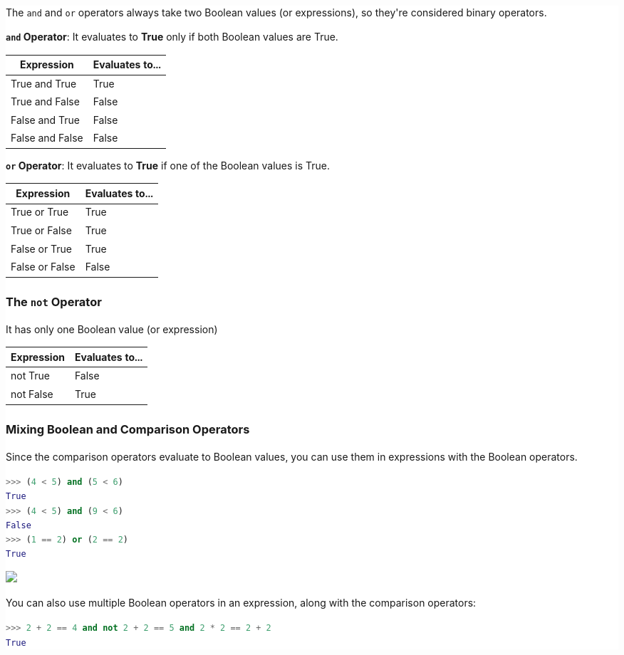 The `and` and `or` operators always take two Boolean values (or expressions), so they're considered binary operators.

**`and` Operator**: It evaluates to **True** only if both Boolean values are True.

| **Expression**  | **Evaluates to...** | 
| --------------- | ------------------- |
| True and True   | True                |
| True and False  | False               |
| False and True  | False               |
| False and False | False               |

**`or` Operator**: It evaluates to **True** if one of the Boolean values is True.

| **Expression** | **Evaluates to...** | 
| -------------- | ------------------- |
| True or True   | True                |
| True or False  | True                |
| False or True  | True                |
| False or False | False               |

### The `not` Operator

It has only one Boolean value (or expression)

| **Expression** | **Evaluates to...** | 
| -------------- | ------------------- |
| not True       | False               |
| not False      | True                |

### Mixing Boolean and Comparison Operators

Since the comparison operators evaluate to Boolean values, you can use them in expressions with the Boolean operators.

```python
>>> (4 < 5) and (5 < 6)  
True  
>>> (4 < 5) and (9 < 6)  
False  
>>> (1 == 2) or (2 == 2)  
True
```

![](/notes/automate-the-boring-stuff-with-python/flow-control-1.webp)

You can also use multiple Boolean operators in an expression, along with the comparison operators:

```python
>>> 2 + 2 == 4 and not 2 + 2 == 5 and 2 * 2 == 2 + 2  
True
```
